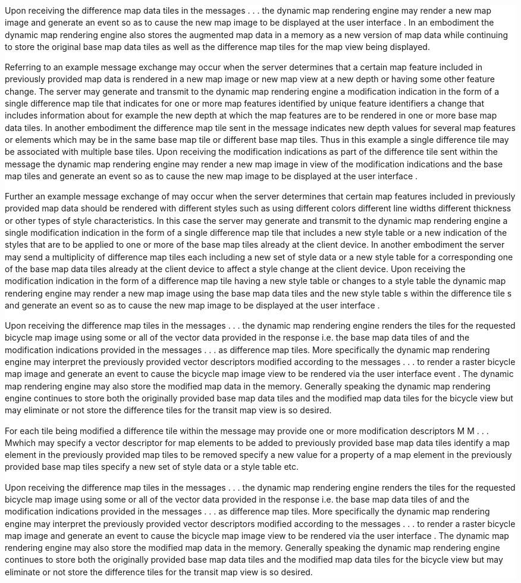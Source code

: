 Upon receiving the difference map data tiles in the messages . . . the dynamic map rendering engine may render a new map image and generate an event so as to cause the new map image to be displayed at the user interface . In an embodiment the dynamic map rendering engine also stores the augmented map data in a memory as a new version of map data while continuing to store the original base map data tiles as well as the difference map tiles for the map view being displayed.

Referring to an example message exchange may occur when the server determines that a certain map feature included in previously provided map data is rendered in a new map image or new map view at a new depth or having some other feature change. The server may generate and transmit to the dynamic map rendering engine a modification indication in the form of a single difference map tile that indicates for one or more map features identified by unique feature identifiers a change that includes information about for example the new depth at which the map features are to be rendered in one or more base map data tiles. In another embodiment the difference map tile sent in the message indicates new depth values for several map features or elements which may be in the same base map tile or different base map tiles. Thus in this example a single difference tile may be associated with multiple base tiles. Upon receiving the modification indications as part of the difference tile sent within the message the dynamic map rendering engine may render a new map image in view of the modification indications and the base map tiles and generate an event so as to cause the new map image to be displayed at the user interface .

Further an example message exchange of may occur when the server determines that certain map features included in previously provided map data should be rendered with different styles such as using different colors different line widths different thickness or other types of style characteristics. In this case the server may generate and transmit to the dynamic map rendering engine a single modification indication in the form of a single difference map tile that includes a new style table or a new indication of the styles that are to be applied to one or more of the base map tiles already at the client device. In another embodiment the server may send a multiplicity of difference map tiles each including a new set of style data or a new style table for a corresponding one of the base map data tiles already at the client device to affect a style change at the client device. Upon receiving the modification indication in the form of a difference map tile having a new style table or changes to a style table the dynamic map rendering engine may render a new map image using the base map data tiles and the new style table s within the difference tile s and generate an event so as to cause the new map image to be displayed at the user interface .

Upon receiving the difference map tiles in the messages . . . the dynamic map rendering engine renders the tiles for the requested bicycle map image using some or all of the vector data provided in the response i.e. the base map data tiles of and the modification indications provided in the messages . . . as difference map tiles. More specifically the dynamic map rendering engine may interpret the previously provided vector descriptors modified according to the messages . . . to render a raster bicycle map image and generate an event to cause the bicycle map image view to be rendered via the user interface event . The dynamic map rendering engine may also store the modified map data in the memory. Generally speaking the dynamic map rendering engine continues to store both the originally provided base map data tiles and the modified map data tiles for the bicycle view but may eliminate or not store the difference tiles for the transit map view is so desired.

For each tile being modified a difference tile within the message may provide one or more modification descriptors M M . . . Mwhich may specify a vector descriptor for map elements to be added to previously provided base map data tiles identify a map element in the previously provided map tiles to be removed specify a new value for a property of a map element in the previously provided base map tiles specify a new set of style data or a style table etc.

Upon receiving the difference map tiles in the messages . . . the dynamic map rendering engine renders the tiles for the requested bicycle map image using some or all of the vector data provided in the response i.e. the base map data tiles of and the modification indications provided in the messages . . . as difference map tiles. More specifically the dynamic map rendering engine may interpret the previously provided vector descriptors modified according to the messages . . . to render a raster bicycle map image and generate an event to cause the bicycle map image view to be rendered via the user interface . The dynamic map rendering engine may also store the modified map data in the memory. Generally speaking the dynamic map rendering engine continues to store both the originally provided base map data tiles and the modified map data tiles for the bicycle view but may eliminate or not store the difference tiles for the transit map view is so desired.
